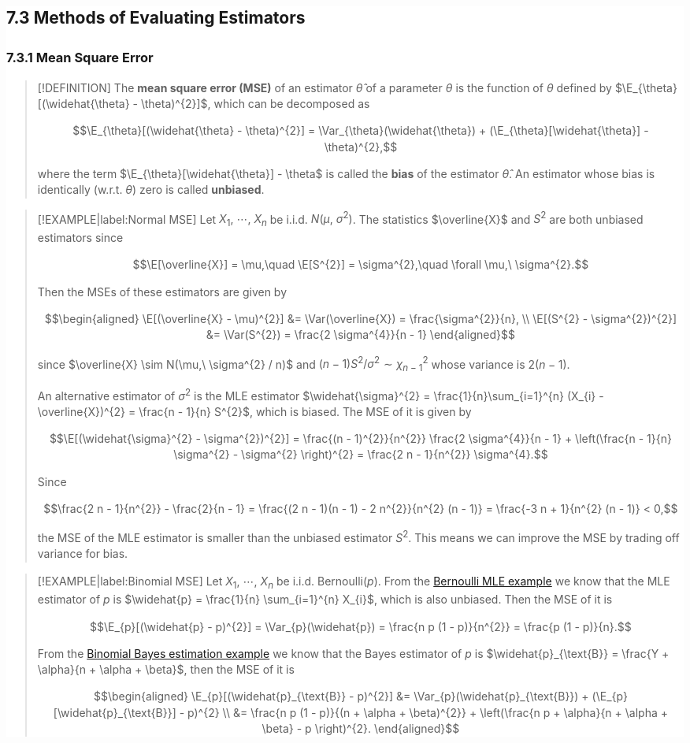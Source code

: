 ## 7.3 Methods of Evaluating Estimators

### 7.3.1 Mean Square Error

> [!DEFINITION]
> The **mean square error (MSE)** of an estimator $\widehat{\theta}$ of a parameter $\theta$ is the function of $\theta$ defined by $\E_{\theta}[(\widehat{\theta} - \theta)^{2}]$, which can be decomposed as 
> 
> $$\E_{\theta}[(\widehat{\theta} - \theta)^{2}] = \Var_{\theta}(\widehat{\theta}) + (\E_{\theta}[\widehat{\theta}] - \theta)^{2},$$
> 
> where the term $\E_{\theta}[\widehat{\theta}] - \theta$ is called the **bias** of the estimator $\widehat{\theta}$. An estimator whose bias is identically (w.r.t. $\theta$) zero is called **unbiased**.

<span id="Normal_MSE"></span>

> [!EXAMPLE|label:Normal MSE]
> Let $X_1,\ \cdots,\ X_n$ be i.i.d. $N(\mu,\ \sigma^{2})$. The statistics $\overline{X}$ and $S^{2}$ are both unbiased estimators since 
>
> $$\E[\overline{X}] = \mu,\quad \E[S^{2}] = \sigma^{2},\quad \forall \mu,\ \sigma^{2}.$$
>
> Then the MSEs of these estimators are given by 
>
> $$\begin{aligned} \E[(\overline{X} - \mu)^{2}] &= \Var(\overline{X}) = \frac{\sigma^{2}}{n}, \\ \E[(S^{2} - \sigma^{2})^{2}] &= \Var(S^{2}) = \frac{2 \sigma^{4}}{n - 1} \end{aligned}$$
>
> since $\overline{X} \sim N(\mu,\ \sigma^{2} / n)$ and $(n - 1) S^{2} / \sigma^{2} \sim \chi_{n - 1}^{2}$ whose variance is $2 (n - 1)$.
>
> An alternative estimator of $\sigma^{2}$ is the MLE estimator $\widehat{\sigma}^{2} = \frac{1}{n}\sum_{i=1}^{n} (X_{i} - \overline{X})^{2} = \frac{n - 1}{n} S^{2}$, which is biased. The MSE of it is given by 
>
> $$\E[(\widehat{\sigma}^{2} - \sigma^{2})^{2}] = \frac{(n - 1)^{2}}{n^{2}} \frac{2 \sigma^{4}}{n - 1} + \left(\frac{n - 1}{n} \sigma^{2} - \sigma^{2} \right)^{2} = \frac{2 n - 1}{n^{2}} \sigma^{4}.$$
>
> Since 
>
> $$\frac{2 n - 1}{n^{2}} - \frac{2}{n - 1} = \frac{(2 n - 1)(n - 1) - 2 n^{2}}{n^{2} (n - 1)} = \frac{-3 n + 1}{n^{2} (n - 1)} < 0,$$
>
> the MSE of the MLE estimator is smaller than the unbiased estimator $S^{2}$. This means we can improve the MSE by trading off variance for bias.

> [!EXAMPLE|label:Binomial MSE]
> Let $X_1,\ \cdots,\ X_n$ be i.i.d. $\text{Bernoulli}(p)$. From the [Bernoulli MLE example](#Bernoulli_MLE) we know that the MLE estimator of $p$ is $\widehat{p} = \frac{1}{n} \sum_{i=1}^{n} X_{i}$, which is also unbiased. Then the MSE of it is 
>
> $$\E_{p}[(\widehat{p} - p)^{2}] = \Var_{p}(\widehat{p}) = \frac{n p (1 - p)}{n^{2}} = \frac{p (1 - p)}{n}.$$
>
> From the [Binomial Bayes estimation example](#Binomial_Bayes_estimation) we know that the Bayes estimator of $p$ is $\widehat{p}_{\text{B}} = \frac{Y + \alpha}{n + \alpha + \beta}$, then the MSE of it is
>
> $$\begin{aligned} \E_{p}[(\widehat{p}_{\text{B}} - p)^{2}] &= \Var_{p}(\widehat{p}_{\text{B}}) + (\E_{p}[\widehat{p}_{\text{B}}] - p)^{2} \\ &= \frac{n p (1 - p)}{(n + \alpha + \beta)^{2}} + \left(\frac{n p + \alpha}{n + \alpha + \beta} - p \right)^{2}. \end{aligned}$$
>